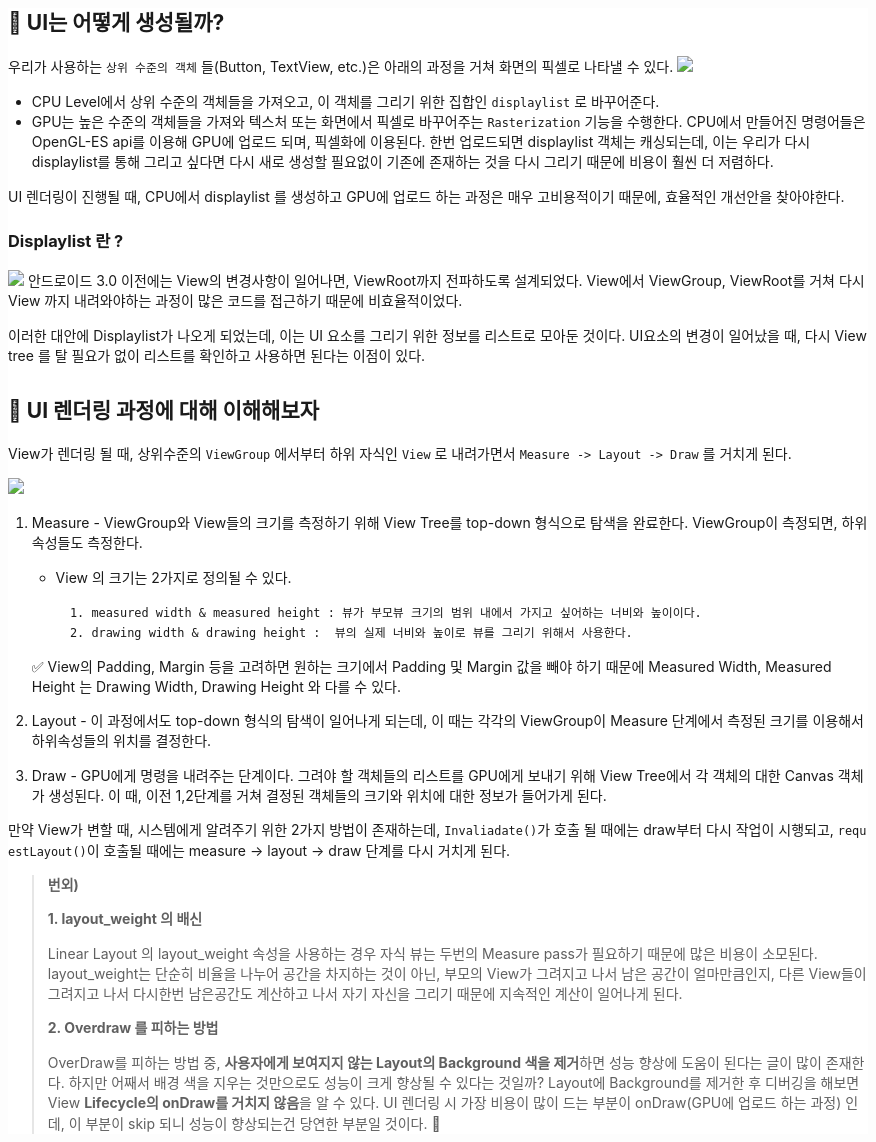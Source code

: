 ## 👏 UI는 어떻게 생성될까?
우리가 사용하는 `상위 수준의 객체` 들(Button, TextView, etc.)은 아래의 과정을 거쳐 화면의 픽셀로 나타낼 수 있다. ![](https://images.velog.io/images/jshme/post/b2efded5-296a-403c-8ca4-8f0bc62d055b/image.png)
* CPU Level에서 상위 수준의 객체들을 가져오고, 이 객체를 그리기 위한 집합인 `displaylist` 로 바꾸어준다.
* GPU는 높은 수준의 객체들을 가져와 텍스처 또는 화면에서 픽셀로 바꾸어주는 `Rasterization` 기능을 수행한다. CPU에서 만들어진 명령어들은 OpenGL-ES api를 이용해 GPU에 업로드 되며, 픽셀화에 이용된다. 한번 업로드되면 displaylist 객체는 캐싱되는데, 이는 우리가 다시 displaylist를 통해 그리고 싶다면 다시 새로 생성할 필요없이 기존에 존재하는 것을 다시 그리기 때문에 비용이 훨씬 더 저렴하다.

UI 렌더링이 진행될 때, CPU에서 displaylist 를 생성하고 GPU에 업로드 하는 과정은 매우 고비용적이기 때문에, 효율적인 개선안을 찾아야한다. 


### Displaylist 란 ?
![](https://t1.daumcdn.net/cfile/blog/24147F3558C5B7AB06?original)
안드로이드 3.0 이전에는 View의 변경사항이 일어나면, ViewRoot까지 전파하도록 설계되었다. View에서 ViewGroup, ViewRoot를 거쳐 다시 View 까지 내려와야하는 과정이 많은 코드를 접근하기 때문에 비효율적이었다.

이러한 대안에 Displaylist가 나오게 되었는데, 이는 UI 요소를 그리기 위한 정보를 리스트로 모아둔 것이다. UI요소의 변경이 일어났을 때, 다시 View tree 를 탈 필요가 없이 리스트를 확인하고 사용하면 된다는 이점이 있다.



## 👏 UI 렌더링 과정에 대해 이해해보자
View가 렌더링 될 때, 상위수준의 `ViewGroup` 에서부터 하위 자식인 `View` 로 내려가면서 `Measure -> Layout -> Draw` 를 거치게 된다.

![](https://images.velog.io/images/jshme/post/384fceb5-01d8-4b9a-8241-d509eedda458/image.png)

1. Measure - ViewGroup와 View들의 크기를 측정하기 위해 View Tree를 top-down 형식으로 탐색을 완료한다. ViewGroup이 측정되면, 하위속성들도 측정한다.

	* View 의 크기는 2가지로 정의될 수 있다.
   
    		1. measured width & measured height : 뷰가 부모뷰 크기의 범위 내에서 가지고 싶어하는 너비와 높이이다.
    		2. drawing width & drawing height :  뷰의 실제 너비와 높이로 뷰를 그리기 위해서 사용한다.
   
     
   
   
     ✅ View의 Padding, Margin 등을 고려하면 원하는 크기에서 Padding 및 Margin 값을 빼야 하기 때문에 Measured Width, Measured Height 는 Drawing Width, Drawing Height 와 다를 수 있다.
   
2. Layout - 이 과정에서도 top-down 형식의 탐색이 일어나게 되는데, 이 때는 각각의 ViewGroup이 Measure 단계에서 측정된 크기를 이용해서 하위속성들의 위치를 결정한다.

3. Draw - GPU에게 명령을 내려주는 단계이다. 그려야 할 객체들의 리스트를 GPU에게 보내기 위해 View Tree에서 각 객체의 대한 Canvas 객체가 생성된다. 이 때, 이전 1,2단계를 거쳐 결정된 객체들의 크기와 위치에 대한 정보가 들어가게 된다.

만약 View가 변할 때, 시스템에게 알려주기 위한 2가지 방법이 존재하는데, `Invaliadate()`가 호출 될 때에는 draw부터 다시 작업이 시행되고, `requestLayout()`이 호출될 때에는 measure -> layout -> draw 단계를 다시 거치게 된다. 

> **번외)**
>
> **1. layout_weight 의 배신**
>
> Linear Layout 의 layout_weight 속성을 사용하는 경우 자식 뷰는 두번의 Measure pass가 필요하기 때문에 많은 비용이 소모된다. layout_weight는 단순히 비율을 나누어 공간을 차지하는 것이 아닌, 부모의 View가 그려지고 나서 남은 공간이 얼마만큼인지, 다른 View들이 그려지고 나서 다시한번 남은공간도 계산하고 나서 자기 자신을 그리기 때문에 지속적인 계산이 일어나게 된다.  
>
> **2. Overdraw 를 피하는 방법**
>
> OverDraw를 피하는 방법 중, **사용자에게 보여지지 않는 Layout의 Background 색을 제거**하면 성능 향상에 도움이 된다는 글이 많이 존재한다. 하지만 어째서 배경 색을 지우는 것만으로도 성능이 크게 향상될 수 있다는 것일까? Layout에 Background를 제거한 후 디버깅을 해보면 View **Lifecycle의 onDraw를 거치지 않음**을 알 수 있다. UI 렌더링 시 가장 비용이 많이 드는 부분이 onDraw(GPU에 업로드 하는 과정) 인데, 이 부분이 skip 되니 성능이 향상되는건 당연한 부분일 것이다. 🙂
